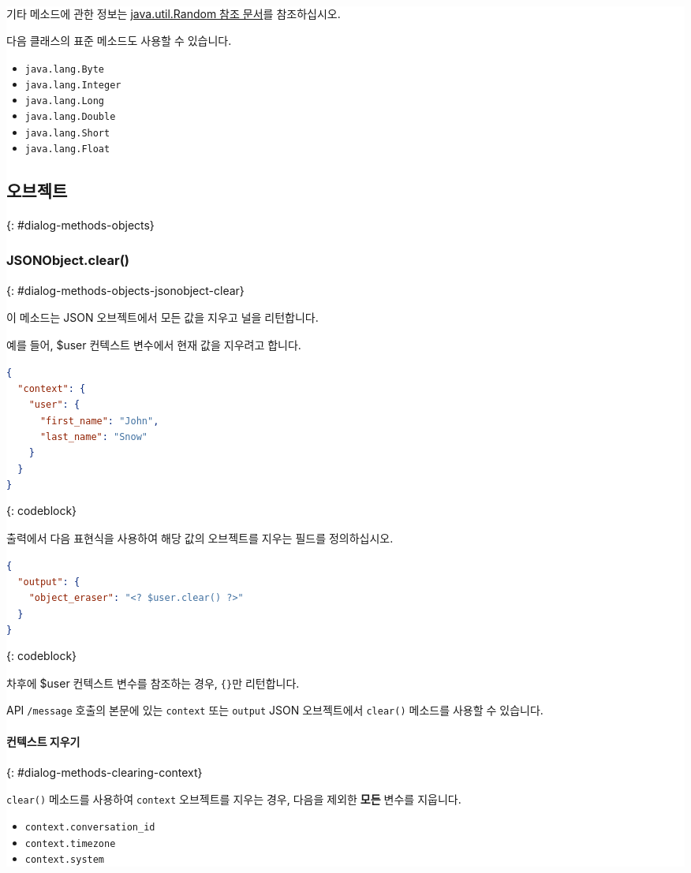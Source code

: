 기타 메소드에 관한 정보는 [java.util.Random 참조 문서](https://docs.oracle.com/javase/7/docs/api/java/util/Random.html)를 참조하십시오.

다음 클래스의 표준 메소드도 사용할 수 있습니다.

- `java.lang.Byte`
- `java.lang.Integer`
- `java.lang.Long`
- `java.lang.Double`
- `java.lang.Short`
- `java.lang.Float`

## 오브젝트
{: #dialog-methods-objects}

### JSONObject.clear()
{: #dialog-methods-objects-jsonobject-clear}

이 메소드는 JSON 오브젝트에서 모든 값을 지우고 널을 리턴합니다.

예를 들어, $user 컨텍스트 변수에서 현재 값을 지우려고 합니다.

```json
{
  "context": {
    "user": {
      "first_name": "John",
      "last_name": "Snow"
    }
  }
}
```
{: codeblock}

출력에서 다음 표현식을 사용하여 해당 값의 오브젝트를 지우는 필드를 정의하십시오.

```json
{
  "output": {
    "object_eraser": "<? $user.clear() ?>"
  }
}
```
{: codeblock}

차후에 $user 컨텍스트 변수를 참조하는 경우, `{}`만 리턴합니다.

API `/message` 호출의 본문에 있는 `context` 또는 `output` JSON 오브젝트에서 `clear()` 메소드를 사용할 수 있습니다.

#### 컨텍스트 지우기
{: #dialog-methods-clearing-context}

`clear()` 메소드를 사용하여 `context` 오브젝트를 지우는 경우, 다음을 제외한 **모든** 변수를 지웁니다.

 - `context.conversation_id`
 - `context.timezone`
 - `context.system`
